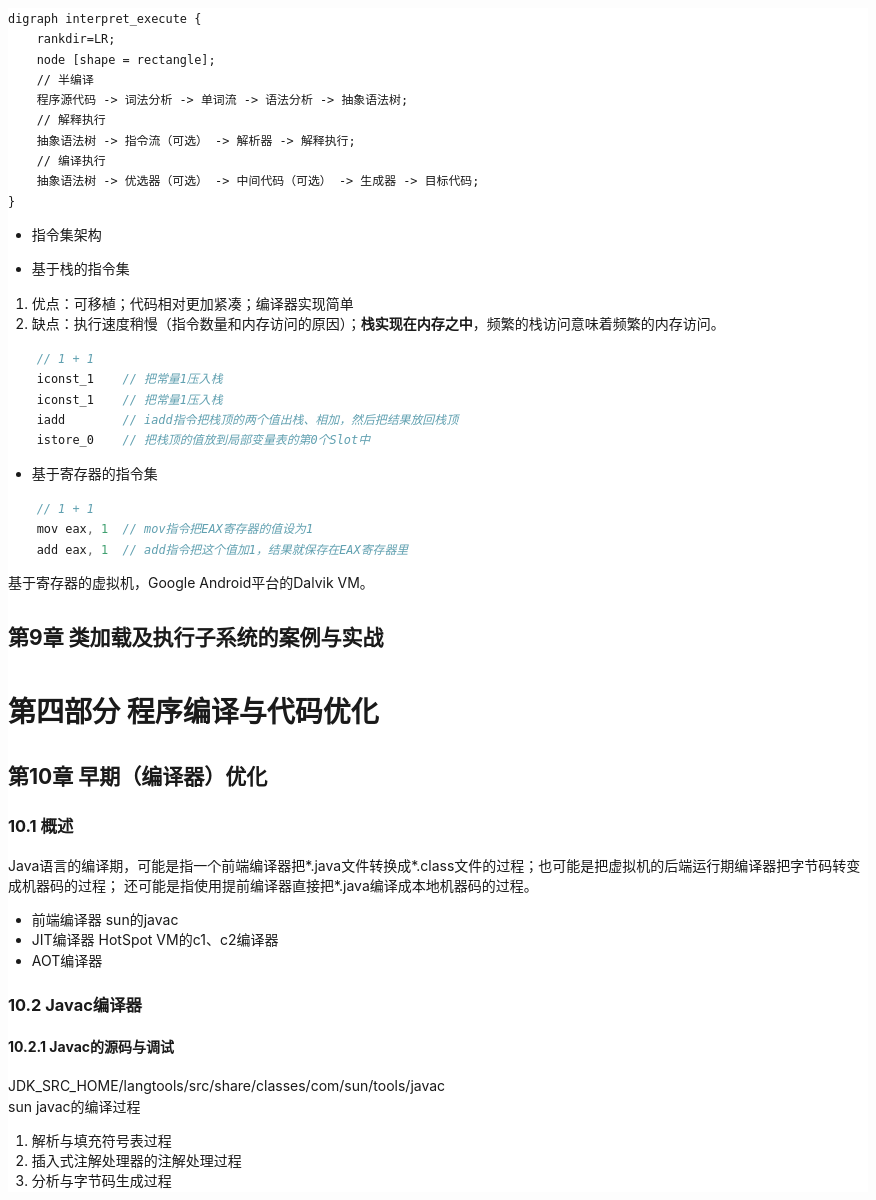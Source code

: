 ```graphviz
digraph interpret_execute {
    rankdir=LR;
    node [shape = rectangle];
    // 半编译
    程序源代码 -> 词法分析 -> 单词流 -> 语法分析 -> 抽象语法树;
    // 解释执行
    抽象语法树 -> 指令流（可选） -> 解析器 -> 解释执行;
    // 编译执行
    抽象语法树 -> 优选器（可选） -> 中间代码（可选） -> 生成器 -> 目标代码;
}
```
* 指令集架构

* 基于栈的指令集
1. 优点：可移植；代码相对更加紧凑；编译器实现简单
2. 缺点：执行速度稍慢（指令数量和内存访问的原因）；**栈实现在内存之中**，频繁的栈访问意味着频繁的内存访问。
```js
    // 1 + 1
    iconst_1    // 把常量1压入栈
    iconst_1    // 把常量1压入栈
    iadd        // iadd指令把栈顶的两个值出栈、相加，然后把结果放回栈顶
    istore_0    // 把栈顶的值放到局部变量表的第0个Slot中
```

* 基于寄存器的指令集

```js
    // 1 + 1
    mov eax, 1  // mov指令把EAX寄存器的值设为1
    add eax, 1  // add指令把这个值加1，结果就保存在EAX寄存器里
```

基于寄存器的虚拟机，Google Android平台的Dalvik VM。

## 第9章 类加载及执行子系统的案例与实战

# 第四部分 程序编译与代码优化

## 第10章 早期（编译器）优化
### 10.1 概述
Java语言的编译期，可能是指一个前端编译器把*.java文件转换成*.class文件的过程；也可能是把虚拟机的后端运行期编译器把字节码转变成机器码的过程；
还可能是指使用提前编译器直接把*.java编译成本地机器码的过程。
* 前端编译器 sun的javac
* JIT编译器 HotSpot VM的c1、c2编译器
* AOT编译器

### 10.2 Javac编译器
#### 10.2.1 Javac的源码与调试
JDK_SRC_HOME/langtools/src/share/classes/com/sun/tools/javac  
sun javac的编译过程
1. 解析与填充符号表过程
2. 插入式注解处理器的注解处理过程
3. 分析与字节码生成过程
